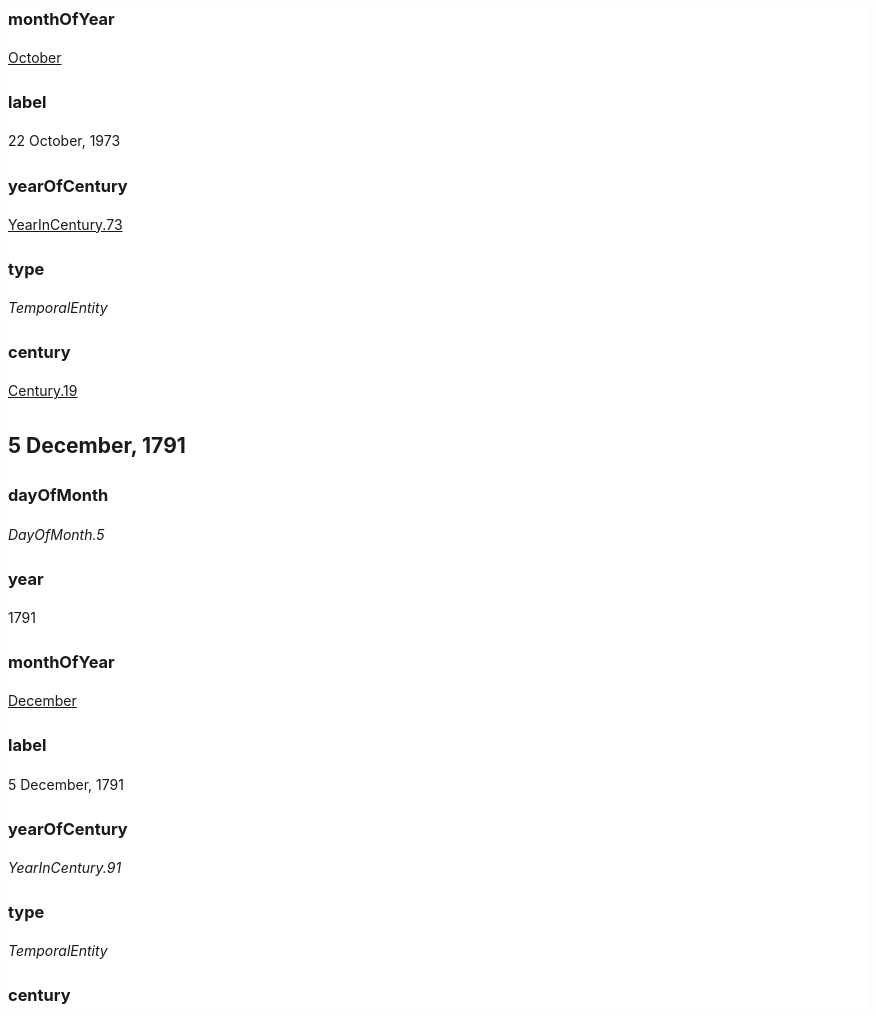 ### monthOfYear


[October](#October)

### label


22 October, 1973

### yearOfCentury


[YearInCentury.73](#YearInCentury.73)

### type


*TemporalEntity*

### century


[Century.19](#Century.19)

## 5 December, 1791

### dayOfMonth


*DayOfMonth.5*

### year


1791

### monthOfYear


[December](#December)

### label


5 December, 1791

### yearOfCentury


*YearInCentury.91*

### type


*TemporalEntity*

### century
